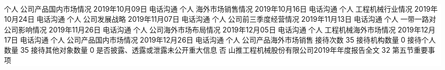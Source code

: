 个人
公司产品国内市场情况
2019年10月09日
电话沟通
个人
海外市场销售情况
2019年10月16日
电话沟通
个人
工程机械行业情况
2019年10月24日
电话沟通
个人
公司发展战略
2019年11月07日
电话沟通
个人
公司前三季度经营情况
2019年11月13日
电话沟通
个人
一带一路对公司影响情况
2019年11月26日
电话沟通
个人
公司海外市场布局情况
2019年12月05日
电话沟通
个人
工程机械海外市场情况
2019年12月17日
电话沟通
个人
公司产品国内市场情况
2019年12月26日
电话沟通
个人
公司产品海外市场销售
接待次数
35
接待机构数量
0
接待个人数量
35
接待其他对象数量
0
是否披露、透露或泄露未公开重大信息
否
山推工程机械股份有限公司2019年年度报告全文
32
第五节重要事项